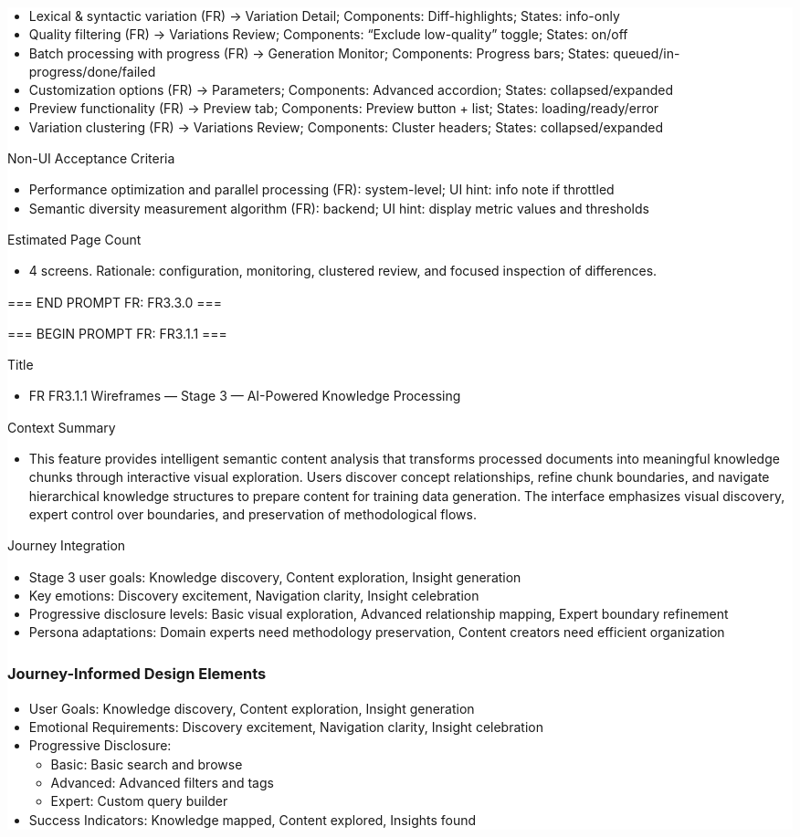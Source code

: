 - Lexical & syntactic variation (FR) → Variation Detail; Components: Diff-highlights; States: info-only
- Quality filtering (FR) → Variations Review; Components: “Exclude low-quality” toggle; States: on/off
- Batch processing with progress (FR) → Generation Monitor; Components: Progress bars; States: queued/in-progress/done/failed
- Customization options (FR) → Parameters; Components: Advanced accordion; States: collapsed/expanded
- Preview functionality (FR) → Preview tab; Components: Preview button + list; States: loading/ready/error
- Variation clustering (FR) → Variations Review; Components: Cluster headers; States: collapsed/expanded

Non-UI Acceptance Criteria
- Performance optimization and parallel processing (FR): system-level; UI hint: info note if throttled
- Semantic diversity measurement algorithm (FR): backend; UI hint: display metric values and thresholds

Estimated Page Count
- 4 screens. Rationale: configuration, monitoring, clustered review, and focused inspection of differences.

=== END PROMPT FR: FR3.3.0 ===

=== BEGIN PROMPT FR: FR3.1.1 ===

Title
- FR FR3.1.1 Wireframes — Stage 3 — AI-Powered Knowledge Processing

Context Summary
- This feature provides intelligent semantic content analysis that transforms processed documents into meaningful knowledge chunks through interactive visual exploration. Users discover concept relationships, refine chunk boundaries, and navigate hierarchical knowledge structures to prepare content for training data generation. The interface emphasizes visual discovery, expert control over boundaries, and preservation of methodological flows.

Journey Integration
- Stage 3 user goals: Knowledge discovery, Content exploration, Insight generation
- Key emotions: Discovery excitement, Navigation clarity, Insight celebration
- Progressive disclosure levels: Basic visual exploration, Advanced relationship mapping, Expert boundary refinement
- Persona adaptations: Domain experts need methodology preservation, Content creators need efficient organization

### Journey-Informed Design Elements
- User Goals: Knowledge discovery, Content exploration, Insight generation
- Emotional Requirements: Discovery excitement, Navigation clarity, Insight celebration
- Progressive Disclosure:
  * Basic: Basic search and browse
  * Advanced: Advanced filters and tags
  * Expert: Custom query builder
- Success Indicators: Knowledge mapped, Content explored, Insights found
  